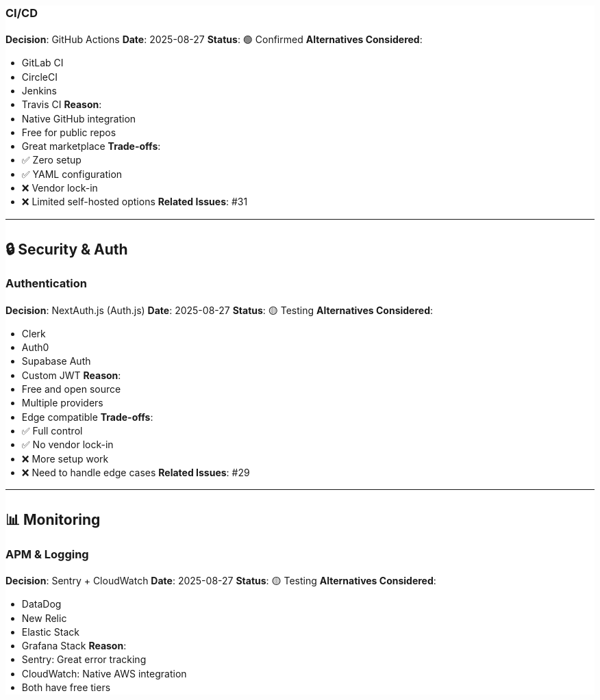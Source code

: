 
### CI/CD
**Decision**: GitHub Actions
**Date**: 2025-08-27
**Status**: 🟢 Confirmed
**Alternatives Considered**:
- GitLab CI
- CircleCI
- Jenkins
- Travis CI
**Reason**:
- Native GitHub integration
- Free for public repos
- Great marketplace
**Trade-offs**:
- ✅ Zero setup
- ✅ YAML configuration
- ❌ Vendor lock-in
- ❌ Limited self-hosted options
**Related Issues**: #31

---

## 🔒 Security & Auth

### Authentication
**Decision**: NextAuth.js (Auth.js)
**Date**: 2025-08-27
**Status**: 🟡 Testing
**Alternatives Considered**:
- Clerk
- Auth0
- Supabase Auth
- Custom JWT
**Reason**:
- Free and open source
- Multiple providers
- Edge compatible
**Trade-offs**:
- ✅ Full control
- ✅ No vendor lock-in
- ❌ More setup work
- ❌ Need to handle edge cases
**Related Issues**: #29

---

## 📊 Monitoring

### APM & Logging
**Decision**: Sentry + CloudWatch
**Date**: 2025-08-27
**Status**: 🟡 Testing
**Alternatives Considered**:
- DataDog
- New Relic
- Elastic Stack
- Grafana Stack
**Reason**:
- Sentry: Great error tracking
- CloudWatch: Native AWS integration
- Both have free tiers